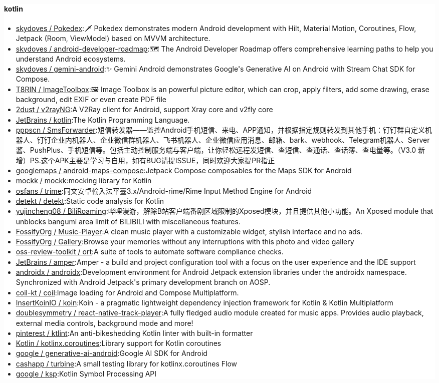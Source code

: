 
#### kotlin
* [skydoves / Pokedex](https://github.com/skydoves/Pokedex):🗡️ Pokedex demonstrates modern Android development with Hilt, Material Motion, Coroutines, Flow, Jetpack (Room, ViewModel) based on MVVM architecture.
* [skydoves / android-developer-roadmap](https://github.com/skydoves/android-developer-roadmap):🗺 The Android Developer Roadmap offers comprehensive learning paths to help you understand Android ecosystems.
* [skydoves / gemini-android](https://github.com/skydoves/gemini-android):✨ Gemini Android demonstrates Google's Generative AI on Android with Stream Chat SDK for Compose.
* [T8RIN / ImageToolbox](https://github.com/T8RIN/ImageToolbox):🖼️ Image Toolbox is an powerful picture editor, which can crop, apply filters, add some drawing, erase background, edit EXIF or even create PDF file
* [2dust / v2rayNG](https://github.com/2dust/v2rayNG):A V2Ray client for Android, support Xray core and v2fly core
* [JetBrains / kotlin](https://github.com/JetBrains/kotlin):The Kotlin Programming Language.
* [pppscn / SmsForwarder](https://github.com/pppscn/SmsForwarder):短信转发器——监控Android手机短信、来电、APP通知，并根据指定规则转发到其他手机：钉钉群自定义机器人、钉钉企业内机器人、企业微信群机器人、飞书机器人、企业微信应用消息、邮箱、bark、webhook、Telegram机器人、Server酱、PushPlus、手机短信等。包括主动控制服务端与客户端，让你轻松远程发短信、查短信、查通话、查话簿、查电量等。（V3.0 新增）PS.这个APK主要是学习与自用，如有BUG请提ISSUE，同时欢迎大家提PR指正
* [googlemaps / android-maps-compose](https://github.com/googlemaps/android-maps-compose):Jetpack Compose composables for the Maps SDK for Android
* [mockk / mockk](https://github.com/mockk/mockk):mocking library for Kotlin
* [osfans / trime](https://github.com/osfans/trime):同文安卓輸入法平臺3.x/Android-rime/Rime Input Method Engine for Android
* [detekt / detekt](https://github.com/detekt/detekt):Static code analysis for Kotlin
* [yujincheng08 / BiliRoaming](https://github.com/yujincheng08/BiliRoaming):哔哩漫游，解除B站客户端番剧区域限制的Xposed模块，并且提供其他小功能。An Xposed module that unblocks bangumi area limit of BILIBILI with miscellaneous features.
* [FossifyOrg / Music-Player](https://github.com/FossifyOrg/Music-Player):A clean music player with a customizable widget, stylish interface and no ads.
* [FossifyOrg / Gallery](https://github.com/FossifyOrg/Gallery):Browse your memories without any interruptions with this photo and video gallery
* [oss-review-toolkit / ort](https://github.com/oss-review-toolkit/ort):A suite of tools to automate software compliance checks.
* [JetBrains / amper](https://github.com/JetBrains/amper):Amper - a build and project configuration tool with a focus on the user experience and the IDE support
* [androidx / androidx](https://github.com/androidx/androidx):Development environment for Android Jetpack extension libraries under the androidx namespace. Synchronized with Android Jetpack's primary development branch on AOSP.
* [coil-kt / coil](https://github.com/coil-kt/coil):Image loading for Android and Compose Multiplatform.
* [InsertKoinIO / koin](https://github.com/InsertKoinIO/koin):Koin - a pragmatic lightweight dependency injection framework for Kotlin & Kotlin Multiplatform
* [doublesymmetry / react-native-track-player](https://github.com/doublesymmetry/react-native-track-player):A fully fledged audio module created for music apps. Provides audio playback, external media controls, background mode and more!
* [pinterest / ktlint](https://github.com/pinterest/ktlint):An anti-bikeshedding Kotlin linter with built-in formatter
* [Kotlin / kotlinx.coroutines](https://github.com/Kotlin/kotlinx.coroutines):Library support for Kotlin coroutines
* [google / generative-ai-android](https://github.com/google/generative-ai-android):Google AI SDK for Android
* [cashapp / turbine](https://github.com/cashapp/turbine):A small testing library for kotlinx.coroutines Flow
* [google / ksp](https://github.com/google/ksp):Kotlin Symbol Processing API
